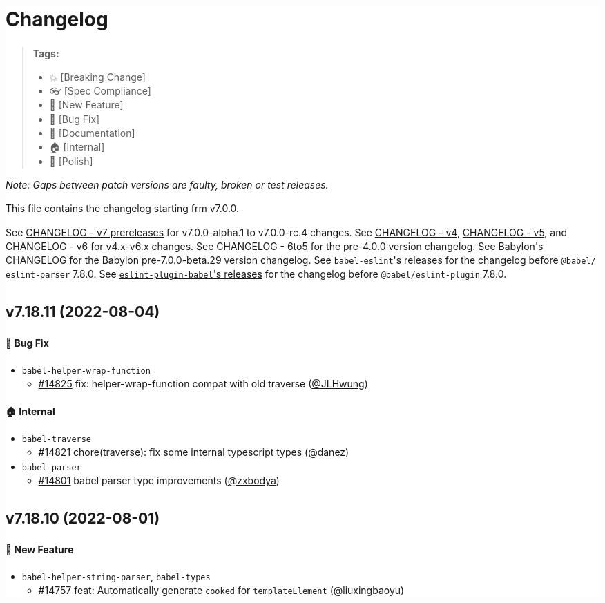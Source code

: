 # Changelog

> **Tags:**
>
> - :boom: [Breaking Change]
> - :eyeglasses: [Spec Compliance]
> - :rocket: [New Feature]
> - :bug: [Bug Fix]
> - :memo: [Documentation]
> - :house: [Internal]
> - :nail_care: [Polish]

_Note: Gaps between patch versions are faulty, broken or test releases._

This file contains the changelog starting frm v7.0.0.

See [CHANGELOG - v7 prereleases](/.github/CHANGELOG-v7-prereleases.md) for v7.0.0-alpha.1 to v7.0.0-rc.4 changes.
See [CHANGELOG - v4](/.github/CHANGELOG-v4.md), [CHANGELOG - v5](/.github/CHANGELOG-v5.md), and [CHANGELOG - v6](/.github/CHANGELOG-v6.md) for v4.x-v6.x changes.
See [CHANGELOG - 6to5](/.github/CHANGELOG-6to5.md) for the pre-4.0.0 version changelog.
See [Babylon's CHANGELOG](packages/babel-parser/CHANGELOG.md) for the Babylon pre-7.0.0-beta.29 version changelog.
See [`babel-eslint`'s releases](https://github.com/babel/babel-eslint/releases) for the changelog before `@babel/eslint-parser` 7.8.0.
See [`eslint-plugin-babel`'s releases](https://github.com/babel/eslint-plugin-babel/releases) for the changelog before `@babel/eslint-plugin` 7.8.0.



## v7.18.11 (2022-08-04)

#### :bug: Bug Fix
* `babel-helper-wrap-function`
  * [#14825](https://github.com/babel/babel/pull/14825) fix: helper-wrap-function compat with old traverse ([@JLHwung](https://github.com/JLHwung))

#### :house: Internal
* `babel-traverse`
  * [#14821](https://github.com/babel/babel/pull/14821) chore(traverse): fix some internal typescript types ([@danez](https://github.com/danez))
* `babel-parser`
  * [#14801](https://github.com/babel/babel/pull/14801) babel parser type improvements ([@zxbodya](https://github.com/zxbodya))
## v7.18.10 (2022-08-01)

#### :rocket: New Feature
* `babel-helper-string-parser`, `babel-types`
  * [#14757](https://github.com/babel/babel/pull/14757) feat: Automatically generate `cooked` for `templateElement` ([@liuxingbaoyu](https://github.com/liuxingbaoyu))
